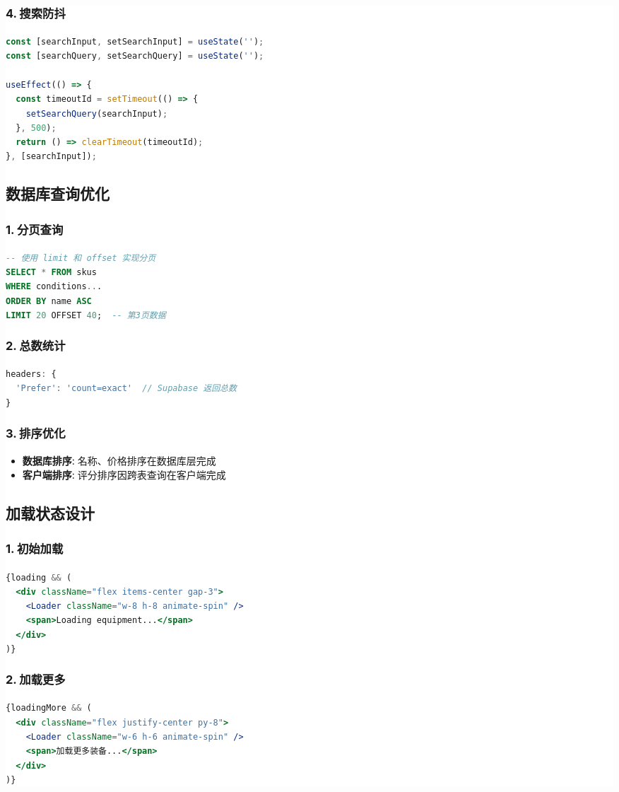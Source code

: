 ### 4. 搜索防抖
```typescript
const [searchInput, setSearchInput] = useState('');
const [searchQuery, setSearchQuery] = useState('');

useEffect(() => {
  const timeoutId = setTimeout(() => {
    setSearchQuery(searchInput);
  }, 500);
  return () => clearTimeout(timeoutId);
}, [searchInput]);
```

## 数据库查询优化

### 1. 分页查询
```sql
-- 使用 limit 和 offset 实现分页
SELECT * FROM skus 
WHERE conditions... 
ORDER BY name ASC 
LIMIT 20 OFFSET 40;  -- 第3页数据
```

### 2. 总数统计
```typescript
headers: {
  'Prefer': 'count=exact'  // Supabase 返回总数
}
```

### 3. 排序优化
- **数据库排序**: 名称、价格排序在数据库层完成
- **客户端排序**: 评分排序因跨表查询在客户端完成

## 加载状态设计

### 1. 初始加载
```jsx
{loading && (
  <div className="flex items-center gap-3">
    <Loader className="w-8 h-8 animate-spin" />
    <span>Loading equipment...</span>
  </div>
)}
```

### 2. 加载更多
```jsx
{loadingMore && (
  <div className="flex justify-center py-8">
    <Loader className="w-6 h-6 animate-spin" />
    <span>加载更多装备...</span>
  </div>
)}
```

